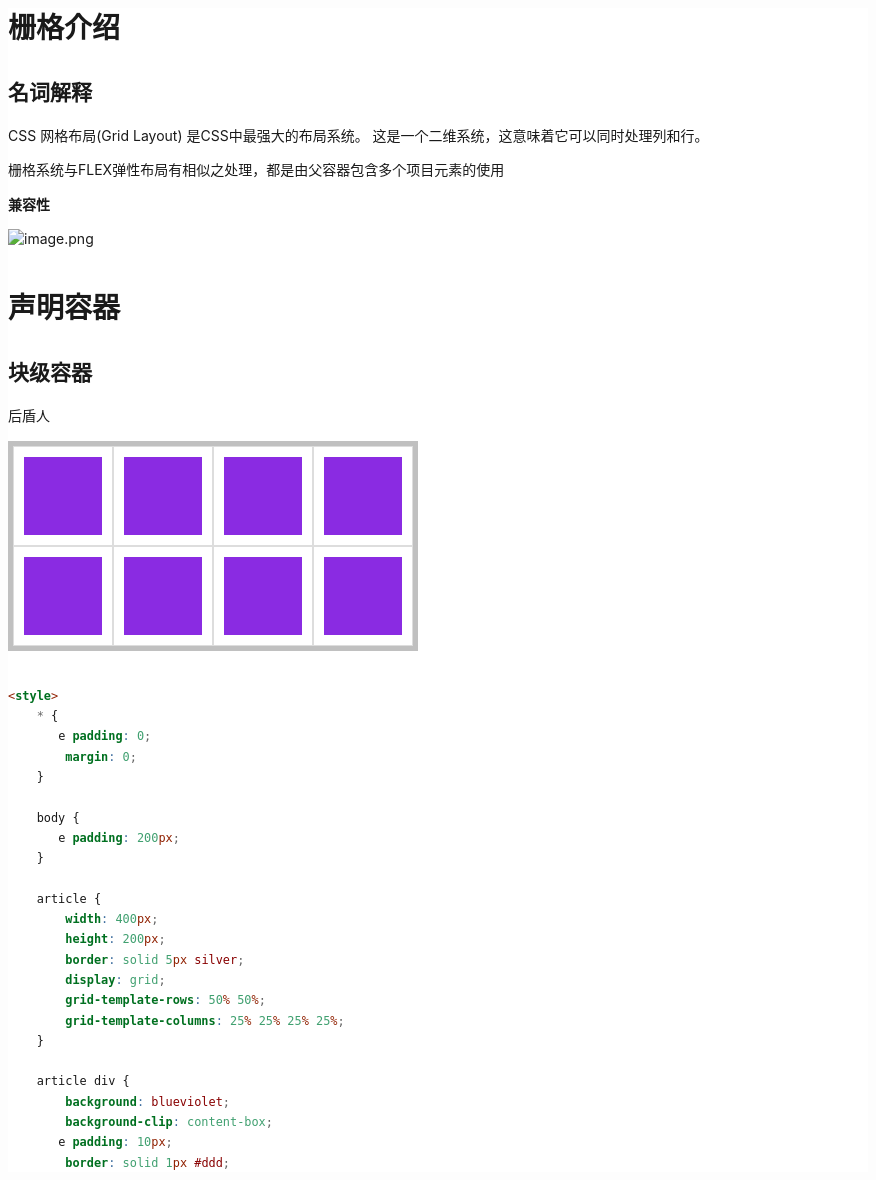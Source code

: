 # 栅格介绍
## 名词解释
CSS 网格布局(Grid Layout) 是CSS中最强大的布局系统。 这是一个二维系统，这意味着它可以同时处理列和行。

栅格系统与FLEX弹性布局有相似之处理，都是由父容器包含多个项目元素的使用

**兼容性**

![image.png](https://i.loli.net/2020/02/14/It6JMkNwbeLOhjr.png)

# 声明容器

## 块级容器
后盾人
<article style="width:400px;height:200px;border:solid 5px silver;display:grid;grid-template-rows:50% 50%;grid-template-columns:25% 25% 25% 25%">
    <div style="background:blueviolet;background-clip:content-box;padding:10px;border:solid 1px #ddd"></div>
    <div style="background:blueviolet;background-clip:content-box;padding:10px;border:solid 1px #ddd"></div>
    <div style="background:blueviolet;background-clip:content-box;padding:10px;border:solid 1px #ddd"></div>
    <div style="background:blueviolet;background-clip:content-box;padding:10px;border:solid 1px #ddd"></div>
    <div style="background:blueviolet;background-clip:content-box;padding:10px;border:solid 1px #ddd"></div>
    <div style="background:blueviolet;background-clip:content-box;padding:10px;border:solid 1px #ddd"></div>
    <div style="background:blueviolet;background-clip:content-box;padding:10px;border:solid 1px #ddd"></div>
    <div style="background:blueviolet;background-clip:content-box;padding:10px;border:solid 1px #ddd"></div>
</article>
<br/>

```html
<style>
    * {
       e padding: 0;
        margin: 0;
    }

    body {
       e padding: 200px;
    }

    article {
        width: 400px;
        height: 200px;
        border: solid 5px silver;
        display: grid;
        grid-template-rows: 50% 50%;
        grid-template-columns: 25% 25% 25% 25%;
    }

    article div {
        background: blueviolet;
        background-clip: content-box;
       e padding: 10px;
        border: solid 1px #ddd;
```